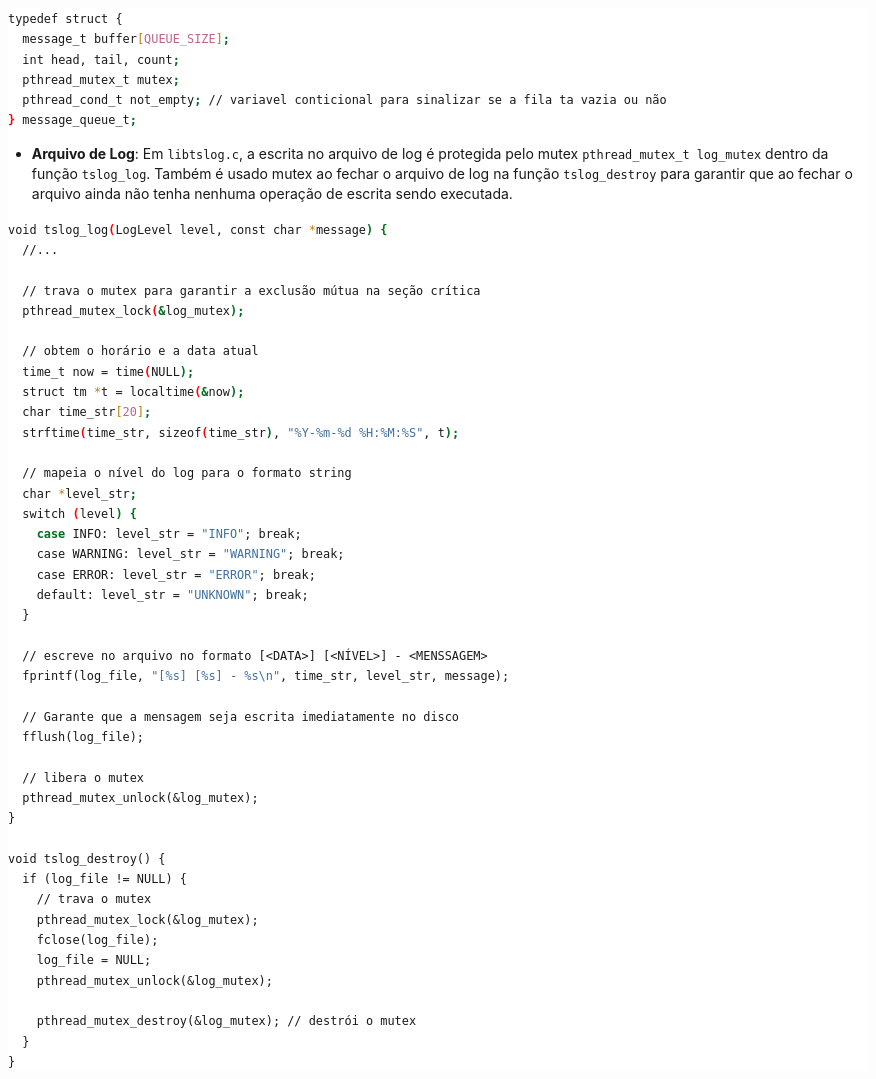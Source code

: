 ```bash
typedef struct {
  message_t buffer[QUEUE_SIZE];
  int head, tail, count;
  pthread_mutex_t mutex;
  pthread_cond_t not_empty; // variavel conticional para sinalizar se a fila ta vazia ou não
} message_queue_t;
``` 

- **Arquivo de Log**: Em `libtslog.c`, a escrita no arquivo de log é protegida pelo mutex `pthread_mutex_t log_mutex` dentro da função `tslog_log`. Também é usado mutex ao fechar o arquivo de log na função `tslog_destroy` para garantir que ao fechar o arquivo ainda não tenha nenhuma operação de escrita sendo executada.

```bash
void tslog_log(LogLevel level, const char *message) {
  //...
  
  // trava o mutex para garantir a exclusão mútua na seção crítica
  pthread_mutex_lock(&log_mutex);

  // obtem o horário e a data atual 
  time_t now = time(NULL);
  struct tm *t = localtime(&now);
  char time_str[20];
  strftime(time_str, sizeof(time_str), "%Y-%m-%d %H:%M:%S", t);

  // mapeia o nível do log para o formato string
  char *level_str;
  switch (level) {
    case INFO: level_str = "INFO"; break;
    case WARNING: level_str = "WARNING"; break;
    case ERROR: level_str = "ERROR"; break;
    default: level_str = "UNKNOWN"; break;
  }

  // escreve no arquivo no formato [<DATA>] [<NÍVEL>] - <MENSSAGEM>
  fprintf(log_file, "[%s] [%s] - %s\n", time_str, level_str, message);
  
  // Garante que a mensagem seja escrita imediatamente no disco
  fflush(log_file);

  // libera o mutex
  pthread_mutex_unlock(&log_mutex);
}

void tslog_destroy() {
  if (log_file != NULL) {
    // trava o mutex 
    pthread_mutex_lock(&log_mutex);
    fclose(log_file);
    log_file = NULL;
    pthread_mutex_unlock(&log_mutex);

    pthread_mutex_destroy(&log_mutex); // destrói o mutex
  }
}
``` 
